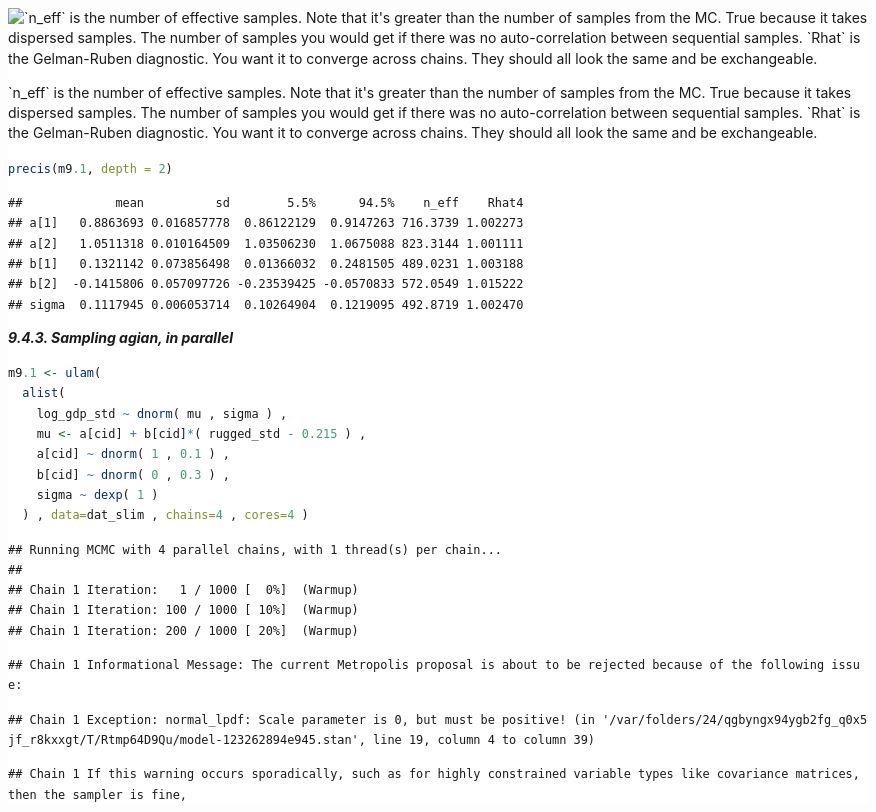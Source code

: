 <div class="figure">
<img src="/Users/brettell/Documents/Repositories/statistical_rethinking/docs/slides/L10/59.png" alt=" `n_eff` is the number of effective samples. Note that it's greater than the number of samples from the MC. True because it takes dispersed samples. The number of samples you would get if there was no auto-correlation between sequential samples. `Rhat` is the Gelman-Ruben diagnostic. You want it to converge across chains. They should all look the same and be exchangeable." width="80%" />
<p class="caption"> `n_eff` is the number of effective samples. Note that it's greater than the number of samples from the MC. True because it takes dispersed samples. The number of samples you would get if there was no auto-correlation between sequential samples. `Rhat` is the Gelman-Ruben diagnostic. You want it to converge across chains. They should all look the same and be exchangeable.</p>
</div>


```r
precis(m9.1, depth = 2)
```

```
##             mean          sd        5.5%      94.5%    n_eff    Rhat4
## a[1]   0.8863693 0.016857778  0.86122129  0.9147263 716.3739 1.002273
## a[2]   1.0511318 0.010164509  1.03506230  1.0675088 823.3144 1.001111
## b[1]   0.1321142 0.073856498  0.01366032  0.2481505 489.0231 1.003188
## b[2]  -0.1415806 0.057097726 -0.23539425 -0.0570833 572.0549 1.015222
## sigma  0.1117945 0.006053714  0.10264904  0.1219095 492.8719 1.002470
```


***9.4.3. Sampling agian, in parallel***


```r
m9.1 <- ulam(
  alist(
    log_gdp_std ~ dnorm( mu , sigma ) ,
    mu <- a[cid] + b[cid]*( rugged_std - 0.215 ) ,
    a[cid] ~ dnorm( 1 , 0.1 ) ,
    b[cid] ~ dnorm( 0 , 0.3 ) ,
    sigma ~ dexp( 1 )
  ) , data=dat_slim , chains=4 , cores=4 )
```

```
## Running MCMC with 4 parallel chains, with 1 thread(s) per chain...
## 
## Chain 1 Iteration:   1 / 1000 [  0%]  (Warmup) 
## Chain 1 Iteration: 100 / 1000 [ 10%]  (Warmup) 
## Chain 1 Iteration: 200 / 1000 [ 20%]  (Warmup)
```

```
## Chain 1 Informational Message: The current Metropolis proposal is about to be rejected because of the following issue:
```

```
## Chain 1 Exception: normal_lpdf: Scale parameter is 0, but must be positive! (in '/var/folders/24/qgbyngx94ygb2fg_q0x5jf_r8kxxgt/T/Rtmp64D9Qu/model-123262894e945.stan', line 19, column 4 to column 39)
```

```
## Chain 1 If this warning occurs sporadically, such as for highly constrained variable types like covariance matrices, then the sampler is fine,
```
